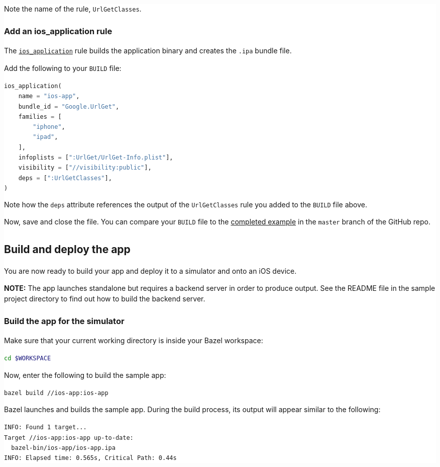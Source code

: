 Note the name of the rule, `UrlGetClasses`.

### Add an ios_application rule

The [`ios_application`](../be/objective-c.html#ios_application) rule builds
the application binary and creates the `.ipa` bundle file.

Add the following to your `BUILD` file:

```python
ios_application(
    name = "ios-app",
    bundle_id = "Google.UrlGet",
    families = [
        "iphone",
        "ipad",
    ],
    infoplists = [":UrlGet/UrlGet-Info.plist"],
    visibility = ["//visibility:public"],
    deps = [":UrlGetClasses"],
)
```

Note how the `deps` attribute references the output of the `UrlGetClasses` rule
you added to the `BUILD` file above.

Now, save and close the file. You can compare your `BUILD` file to the
[completed example](https://github.com/bazelbuild/examples/blob/master/tutorial/ios-app/BUILD)
in the `master` branch of the GitHub repo.

## Build and deploy the app

You are now ready to build your app and deploy it to a simulator and onto an
iOS device.

**NOTE:** The app launches standalone but requires a backend server in order to
produce output. See the README file in the sample project directory to find out
how to build the backend server.

### Build the app for the simulator

Make sure that your current working directory is inside your Bazel workspace:

```bash
cd $WORKSPACE
```

Now, enter the following to build the sample app:

```bash
bazel build //ios-app:ios-app
```

Bazel launches and builds the sample app. During the build process, its
output will appear similar to the following:

```bash
INFO: Found 1 target...
Target //ios-app:ios-app up-to-date:
  bazel-bin/ios-app/ios-app.ipa
INFO: Elapsed time: 0.565s, Critical Path: 0.44s
```
